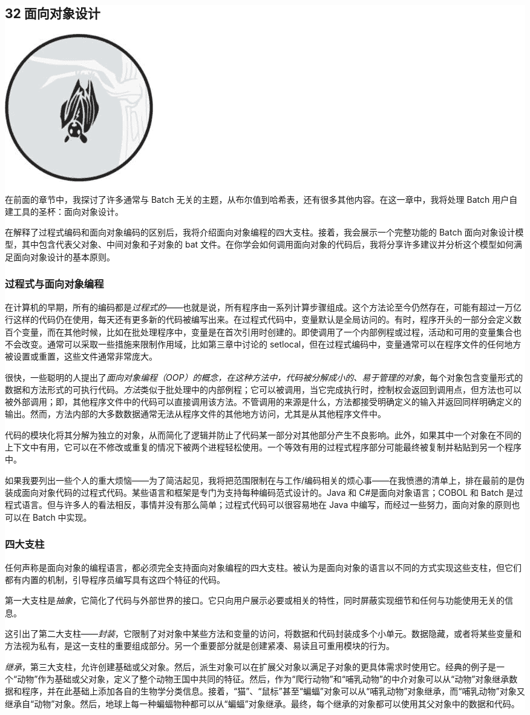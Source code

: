 <hgroup>

## 32 面向对象设计

</hgroup>

![](img/chapter.jpg)

在前面的章节中，我探讨了许多通常与 Batch 无关的主题，从布尔值到哈希表，还有很多其他内容。在这一章中，我将处理 Batch 用户自建工具的圣杯：面向对象设计。

在解释了过程式编码和面向对象编码的区别后，我将介绍面向对象编程的四大支柱。接着，我会展示一个完整功能的 Batch 面向对象设计模型，其中包含代表父对象、中间对象和子对象的 bat 文件。在你学会如何调用面向对象的代码后，我将分享许多建议并分析这个模型如何满足面向对象设计的基本原则。

### 过程式与面向对象编程

在计算机的早期，所有的编码都是*过程式的*——也就是说，所有程序由一系列计算步骤组成。这个方法论至今仍然存在，可能有超过一万亿行这样的代码仍在使用，每天还有更多新的代码被编写出来。在过程式代码中，变量默认是全局访问的。有时，程序开头的一部分会定义数百个变量，而在其他时候，比如在批处理程序中，变量是在首次引用时创建的。即使调用了一个内部例程或过程，活动和可用的变量集合也不会改变。通常可以采取一些措施来限制作用域，比如第三章中讨论的 setlocal，但在过程式编码中，变量通常可以在程序文件的任何地方被设置或重置，这些文件通常非常庞大。

很快，一些聪明的人提出了*面向对象编程（OOP）*的概念，在这种方法中，代码被分解成小的、易于管理的*对象*，每个对象包含变量形式的数据和方法形式的可执行代码。*方法*类似于批处理中的内部例程；它可以被调用，当它完成执行时，控制权会返回到调用点，但方法也可以被外部调用；即，其他程序文件中的代码可以直接调用该方法。不管调用的来源是什么，方法都接受明确定义的输入并返回同样明确定义的输出。然而，方法内部的大多数数据通常无法从程序文件的其他地方访问，尤其是从其他程序文件中。

代码的模块化将其分解为独立的对象，从而简化了逻辑并防止了代码某一部分对其他部分产生不良影响。此外，如果其中一个对象在不同的上下文中有用，它可以在不修改或重复的情况下被两个进程轻松使用。一个等效有用的过程式程序部分可能最终被复制并粘贴到另一个程序中。

如果我要列出一些个人的重大烦恼——为了简洁起见，我将把范围限制在与工作/编码相关的烦心事——在我愤懑的清单上，排在最前的是伪装成面向对象代码的过程式代码。某些语言和框架是专门为支持每种编码范式设计的。Java 和 C#是面向对象语言；COBOL 和 Batch 是过程式语言。但与许多人的看法相反，事情并没有那么简单；过程式代码可以很容易地在 Java 中编写，而经过一些努力，面向对象的原则也可以在 Batch 中实现。

### 四大支柱

任何声称是面向对象的编程语言，都必须完全支持面向对象编程的四大支柱。被认为是面向对象的语言以不同的方式实现这些支柱，但它们都有内置的机制，引导程序员编写具有这四个特征的代码。

第一大支柱是*抽象*，它简化了代码与外部世界的接口。它只向用户展示必要或相关的特性，同时屏蔽实现细节和任何与功能使用无关的信息。

这引出了第二大支柱——*封装*，它限制了对对象中某些方法和变量的访问，将数据和代码封装成多个小单元。数据隐藏，或者将某些变量和方法视为私有，是这一支柱的重要组成部分。另一个重要部分就是创建紧凑、易读且可重用模块的行为。

*继承*，第三大支柱，允许创建基础或父对象。然后，派生对象可以在扩展父对象以满足子对象的更具体需求时使用它。经典的例子是一个“动物”作为基础或父对象，定义了整个动物王国中共同的特征。然后，作为“爬行动物”和“哺乳动物”的中介对象可以从“动物”对象继承数据和程序，并在此基础上添加各自的生物学分类信息。接着，“猫”、“鼠标”甚至“蝙蝠”对象可以从“哺乳动物”对象继承，而“哺乳动物”对象又继承自“动物”对象。然后，地球上每一种蝙蝠物种都可以从“蝙蝠”对象继承。最终，每个继承的对象都可以使用其父对象中的数据和代码。
